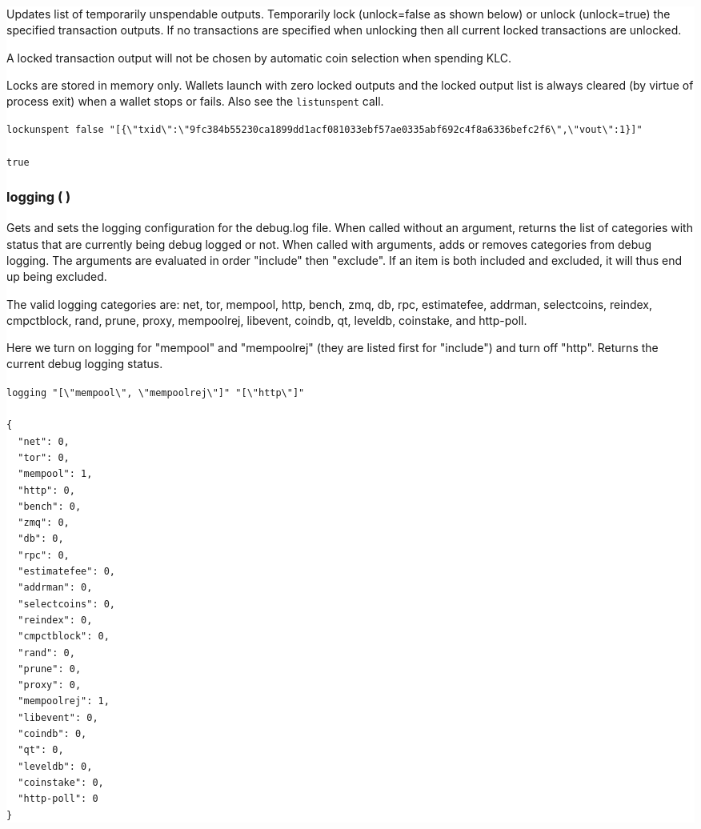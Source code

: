 Updates list of temporarily unspendable outputs. Temporarily lock (unlock=false as shown below) or unlock (unlock=true) the specified transaction outputs. If no transactions are specified when unlocking then all current locked transactions are unlocked.

A locked transaction output will not be chosen by automatic coin selection when spending KLC.

Locks are stored in memory only. Wallets launch with zero locked outputs and the locked output list is always cleared (by virtue of process exit) when a wallet stops or fails. Also see the `listunspent` call.
     

```
lockunspent false "[{\"txid\":\"9fc384b55230ca1899dd1acf081033ebf57ae0335abf692c4f8a6336befc2f6\",\"vout\":1}]"

true
```

### logging ( <include> <exclude> )

Gets and sets the logging configuration for the debug.log file. When called without an argument, returns the list of categories with status that are currently being debug logged or not. When called with arguments, adds or removes categories from debug logging. The arguments are evaluated in order "include" then "exclude". If an item is both included and excluded, it will thus end up being excluded.

The valid logging categories are: net, tor, mempool, http, bench, zmq, db, rpc, estimatefee, addrman, selectcoins, reindex, cmpctblock, rand, prune, proxy, mempoolrej, libevent, coindb, qt, leveldb, coinstake, and http-poll.

Here we turn on logging for "mempool" and "mempoolrej" (they are listed first for "include") and turn off "http". Returns the current debug logging status.

```
logging "[\"mempool\", \"mempoolrej\"]" "[\"http\"]"

{
  "net": 0,
  "tor": 0,
  "mempool": 1,
  "http": 0,
  "bench": 0,
  "zmq": 0,
  "db": 0,
  "rpc": 0,
  "estimatefee": 0,
  "addrman": 0,
  "selectcoins": 0,
  "reindex": 0,
  "cmpctblock": 0,
  "rand": 0,
  "prune": 0,
  "proxy": 0,
  "mempoolrej": 1,
  "libevent": 0,
  "coindb": 0,
  "qt": 0,
  "leveldb": 0,
  "coinstake": 0,
  "http-poll": 0
}
```
